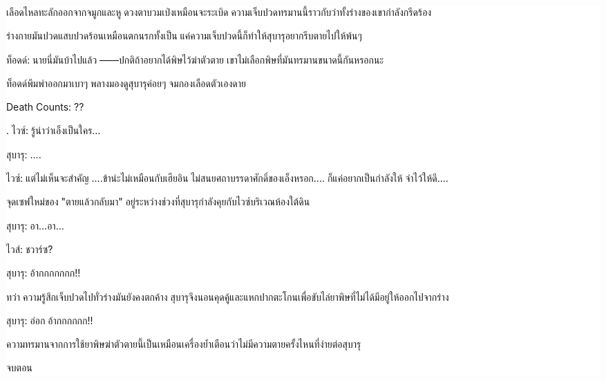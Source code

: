เลือดไหลทะลักออกจากจมูกและหู ดวงตาบวมเป่งเหมือนจะระเบิด ความเจ็บปวดทรมานนี้ราวกับว่าทั้งร่างของเขากำลังกรีดร้อง

ร่างกายมันปวดแสบปวดร้อนเหมือนตกนรกทั้งเป็น แค่ความเจ็บปวดนี้ก็ทำให้สุบารุอยากรีบตายไปให้พ้นๆ

ท็อดด์: นายนี่มันบ้าไปแล้ว ――ปกติถ้าอยากได้พิษไว้ฆ่าตัวตาย เขาไม่เลือกพิษที่มันทรมานขนาดนี้กันหรอกนะ

ท็อดด์พึมพำออกมาเบาๆ พลางมองดูสุบารุค่อยๆ จมกองเลือดตัวเองดาย

Death Counts: ??

.
ไวซ์: รู้น่าว่าเอ็งเป็นใคร...

สุบารุ: ....

ไวซ์: แต่ไม่เห็นจะสำคัญ ....ข้าน่ะไม่เหมือนกับเฮียอิน ไม่สนยศถาบรรดาศักดิ์ของเอ็งหรอก.... ก็แค่อยากเป็นกำลังให้ จำไว้ให้ดี....

จุดเซฟใหม่ของ "ตายแล้วกลับมา" อยู่ระหว่างช่วงที่สุบารุกำลังคุยกับไวซ์บริเวณห้องใต้ดิน

สุบารุ: อา...อา...

ไวส์: ชวาร์ซ?

สุบารุ: อ้ากกกกกกก!!

ทว่า ความรู้สึกเจ็บปวดไปทั่วร่างมันยังคงตกค้าง สุบารุจึงนอนคุดคู้และแหกปากตะโกนเพื่อขับไล่ยาพิษที่ไม่ได้มีอยู่ให้ออกไปจากร่าง

สุบารุ: อ่อก อ้ากกกกกก!!

ความทรมานจากการใช้ยาพิษฆ่าตัวตายนี้เป็นเหมือนเครื่องย้ำเตือนว่าไม่มีความตายครั้งไหนที่ง่ายต่อสุบารุ

จบตอน